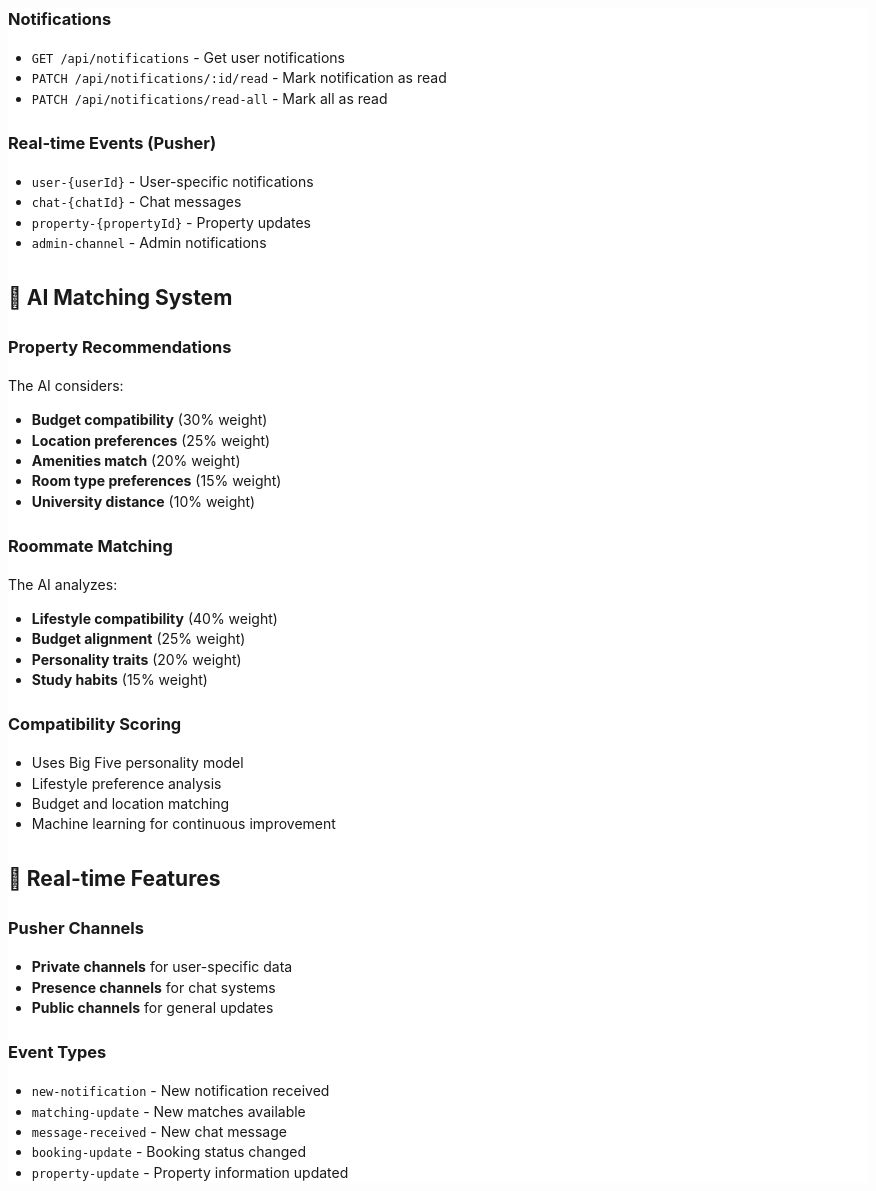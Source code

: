 ### Notifications
- `GET /api/notifications` - Get user notifications
- `PATCH /api/notifications/:id/read` - Mark notification as read
- `PATCH /api/notifications/read-all` - Mark all as read

### Real-time Events (Pusher)
- `user-{userId}` - User-specific notifications
- `chat-{chatId}` - Chat messages
- `property-{propertyId}` - Property updates
- `admin-channel` - Admin notifications

## 🧠 AI Matching System

### Property Recommendations
The AI considers:
- **Budget compatibility** (30% weight)
- **Location preferences** (25% weight)
- **Amenities match** (20% weight)
- **Room type preferences** (15% weight)
- **University distance** (10% weight)

### Roommate Matching
The AI analyzes:
- **Lifestyle compatibility** (40% weight)
- **Budget alignment** (25% weight)
- **Personality traits** (20% weight)
- **Study habits** (15% weight)

### Compatibility Scoring
- Uses Big Five personality model
- Lifestyle preference analysis
- Budget and location matching
- Machine learning for continuous improvement

## 📱 Real-time Features

### Pusher Channels
- **Private channels** for user-specific data
- **Presence channels** for chat systems
- **Public channels** for general updates

### Event Types
- `new-notification` - New notification received
- `matching-update` - New matches available
- `message-received` - New chat message
- `booking-update` - Booking status changed
- `property-update` - Property information updated
